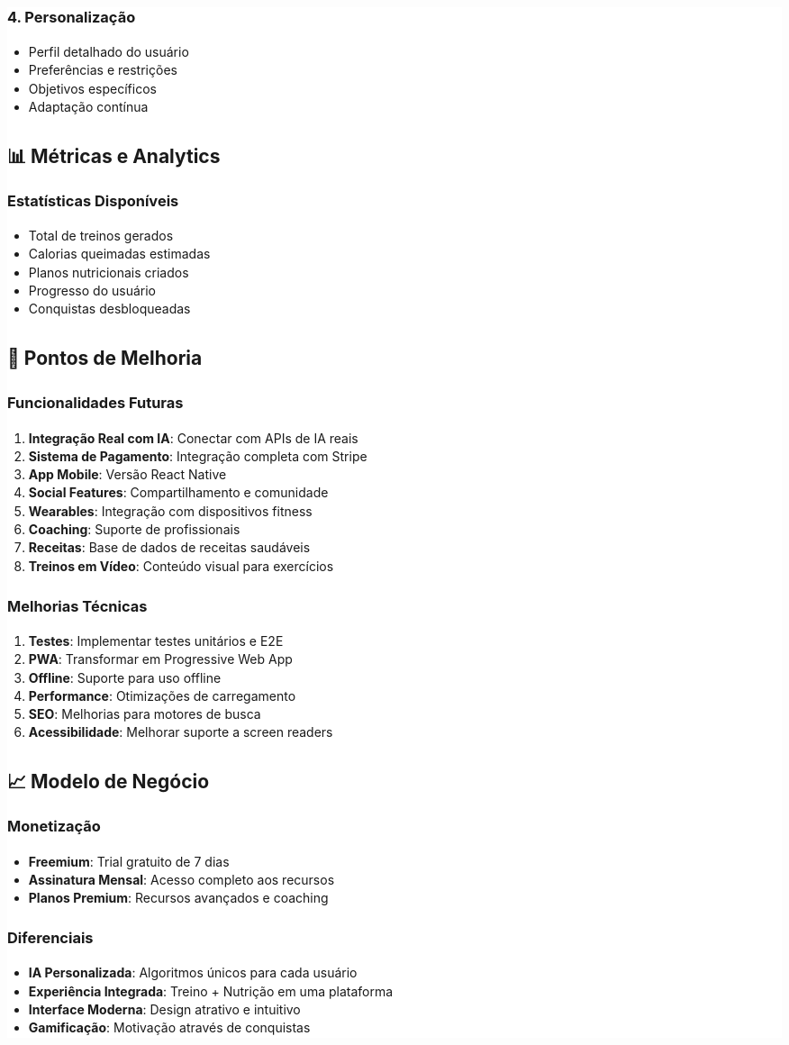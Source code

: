 ### 4. **Personalização**
- Perfil detalhado do usuário
- Preferências e restrições
- Objetivos específicos
- Adaptação contínua

## 📊 Métricas e Analytics

### Estatísticas Disponíveis
- Total de treinos gerados
- Calorias queimadas estimadas
- Planos nutricionais criados
- Progresso do usuário
- Conquistas desbloqueadas

## 🔮 Pontos de Melhoria

### Funcionalidades Futuras
1. **Integração Real com IA**: Conectar com APIs de IA reais
2. **Sistema de Pagamento**: Integração completa com Stripe
3. **App Mobile**: Versão React Native
4. **Social Features**: Compartilhamento e comunidade
5. **Wearables**: Integração com dispositivos fitness
6. **Coaching**: Suporte de profissionais
7. **Receitas**: Base de dados de receitas saudáveis
8. **Treinos em Vídeo**: Conteúdo visual para exercícios

### Melhorias Técnicas
1. **Testes**: Implementar testes unitários e E2E
2. **PWA**: Transformar em Progressive Web App
3. **Offline**: Suporte para uso offline
4. **Performance**: Otimizações de carregamento
5. **SEO**: Melhorias para motores de busca
6. **Acessibilidade**: Melhorar suporte a screen readers

## 📈 Modelo de Negócio

### Monetização
- **Freemium**: Trial gratuito de 7 dias
- **Assinatura Mensal**: Acesso completo aos recursos
- **Planos Premium**: Recursos avançados e coaching

### Diferenciais
- **IA Personalizada**: Algoritmos únicos para cada usuário
- **Experiência Integrada**: Treino + Nutrição em uma plataforma
- **Interface Moderna**: Design atrativo e intuitivo
- **Gamificação**: Motivação através de conquistas
